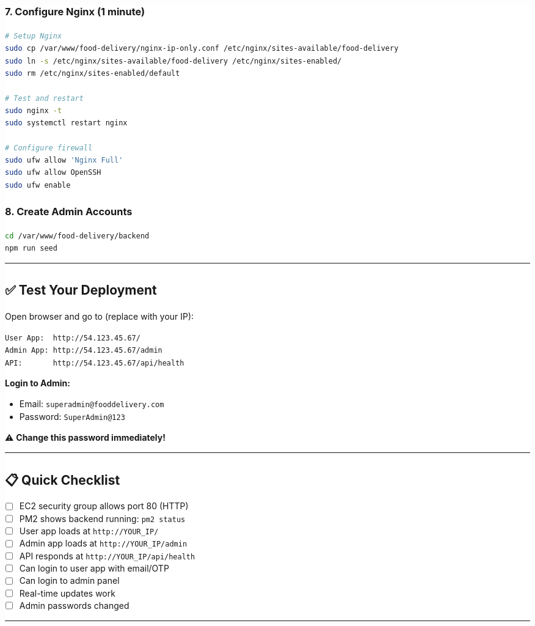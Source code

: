 ### 7. Configure Nginx (1 minute)

```bash
# Setup Nginx
sudo cp /var/www/food-delivery/nginx-ip-only.conf /etc/nginx/sites-available/food-delivery
sudo ln -s /etc/nginx/sites-available/food-delivery /etc/nginx/sites-enabled/
sudo rm /etc/nginx/sites-enabled/default

# Test and restart
sudo nginx -t
sudo systemctl restart nginx

# Configure firewall
sudo ufw allow 'Nginx Full'
sudo ufw allow OpenSSH
sudo ufw enable
```

### 8. Create Admin Accounts

```bash
cd /var/www/food-delivery/backend
npm run seed
```

---

## ✅ Test Your Deployment

Open browser and go to (replace with your IP):

```
User App:  http://54.123.45.67/
Admin App: http://54.123.45.67/admin
API:       http://54.123.45.67/api/health
```

**Login to Admin:**
- Email: `superadmin@fooddelivery.com`
- Password: `SuperAdmin@123`

⚠️ **Change this password immediately!**

---

## 📋 Quick Checklist

- [ ] EC2 security group allows port 80 (HTTP)
- [ ] PM2 shows backend running: `pm2 status`
- [ ] User app loads at `http://YOUR_IP/`
- [ ] Admin app loads at `http://YOUR_IP/admin`
- [ ] API responds at `http://YOUR_IP/api/health`
- [ ] Can login to user app with email/OTP
- [ ] Can login to admin panel
- [ ] Real-time updates work
- [ ] Admin passwords changed

---